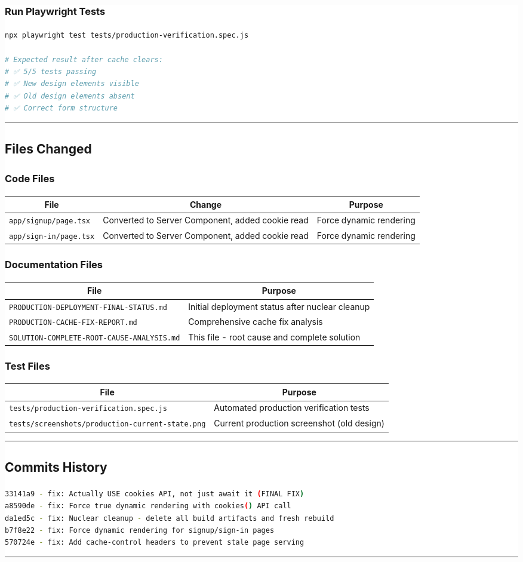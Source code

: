 ### Run Playwright Tests
```bash
npx playwright test tests/production-verification.spec.js

# Expected result after cache clears:
# ✅ 5/5 tests passing
# ✅ New design elements visible
# ✅ Old design elements absent
# ✅ Correct form structure
```

---

## Files Changed

### Code Files
| File | Change | Purpose |
|------|--------|---------|
| `app/signup/page.tsx` | Converted to Server Component, added cookie read | Force dynamic rendering |
| `app/sign-in/page.tsx` | Converted to Server Component, added cookie read | Force dynamic rendering |

### Documentation Files
| File | Purpose |
|------|---------|
| `PRODUCTION-DEPLOYMENT-FINAL-STATUS.md` | Initial deployment status after nuclear cleanup |
| `PRODUCTION-CACHE-FIX-REPORT.md` | Comprehensive cache fix analysis |
| `SOLUTION-COMPLETE-ROOT-CAUSE-ANALYSIS.md` | This file - root cause and complete solution |

### Test Files
| File | Purpose |
|------|---------|
| `tests/production-verification.spec.js` | Automated production verification tests |
| `tests/screenshots/production-current-state.png` | Current production screenshot (old design) |

---

## Commits History

```bash
33141a9 - fix: Actually USE cookies API, not just await it (FINAL FIX)
a8590de - fix: Force true dynamic rendering with cookies() API call
da1ed5c - fix: Nuclear cleanup - delete all build artifacts and fresh rebuild
b7f8e22 - fix: Force dynamic rendering for signup/sign-in pages
570724e - fix: Add cache-control headers to prevent stale page serving
```

---